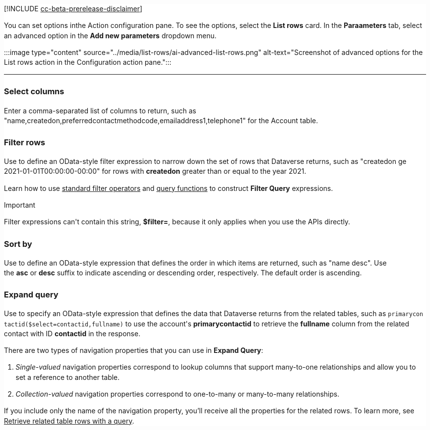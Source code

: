 [!INCLUDE [cc-beta-prerelease-disclaimer](../includes/cc-beta-prerelease-disclaimer.md)]

You can set options inthe Action configuration pane. To see the options, select the **List rows** card. In the **Paraameters** tab, select an advanced option in the **Add new parameters** dropdown menu.

:::image type="content" source="../media/list-rows/ai-advanced-list-rows.png" alt-text="Screenshot of advanced options for the List rows action in the Configuration action pane.":::

---

### Select columns

Enter a comma-separated list of columns to return, such as "name,createdon,preferredcontactmethodcode,emailaddress1,telephone1" for the Account table.

### Filter rows

Use to define an OData-style filter expression to narrow down the set of rows that Dataverse returns, such as "createdon ge 2021-01-01T00:00:00-00:00" for rows with **createdon** greater than or equal to the year 2021.

Learn how to use [standard filter operators](/powerapps/developer/data-platform/webapi/query-data-web-api#standard-filter-operators) and [query functions](/powerapps/developer/data-platform/webapi/query-data-web-api#standard-query-functions)
to construct **Filter Query** expressions.

> [!IMPORTANT]
> Filter expressions can't contain this string, **\$filter=**, because it only applies when you use the APIs directly.

### Sort by

Use to define an OData-style expression that defines the order in which items are returned, such as "name desc". Use the **asc** or **desc** suffix to indicate ascending or descending order, respectively. The default order is ascending.

### Expand query

Use to specify an OData-style expression that defines the data that Dataverse returns from the related tables, such as `primarycontactid($select=contactid,fullname)` to use the account's **primarycontactid** to retrieve the **fullname** column from the related contact with ID **contactid** in the response.

There are two types of navigation properties that you can use in **Expand Query**:

   1. *Single-valued* navigation properties correspond to lookup columns that support many-to-one relationships and allow you to set a reference to another table.

   1. *Collection-valued* navigation properties correspond to one-to-many or many-to-many relationships.

If you include only the name of the navigation property, you’ll receive all the properties for the related rows. To learn more, see [Retrieve related table rows with a query](/powerapps/developer/data-platform/webapi/retrieve-related-entities-query).
